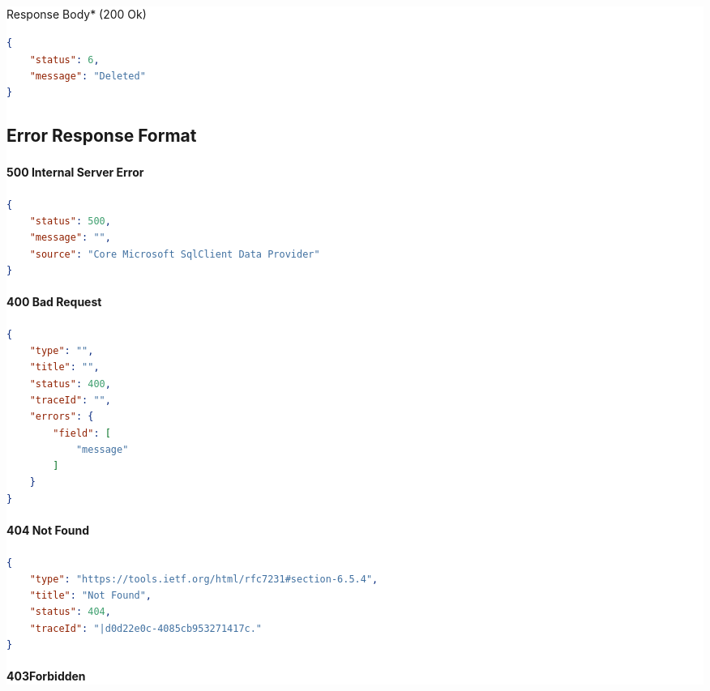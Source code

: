 

Response Body* (200 Ok)

```json
{
    "status": 6,
    "message": "Deleted"
}
```






## Error Response Format

#### 500 Internal Server Error

```json
{
    "status": 500,
    "message": "",
    "source": "Core Microsoft SqlClient Data Provider"
}
```



#### 400 Bad Request 

```json
{
    "type": "",
    "title": "",
    "status": 400,
    "traceId": "",
    "errors": {
        "field": [
            "message"
        ]
    }
}
```



#### 404 Not Found

```json
{
    "type": "https://tools.ietf.org/html/rfc7231#section-6.5.4",
    "title": "Not Found",
    "status": 404,
    "traceId": "|d0d22e0c-4085cb953271417c."
}
```

#### 403Forbidden

```

```


